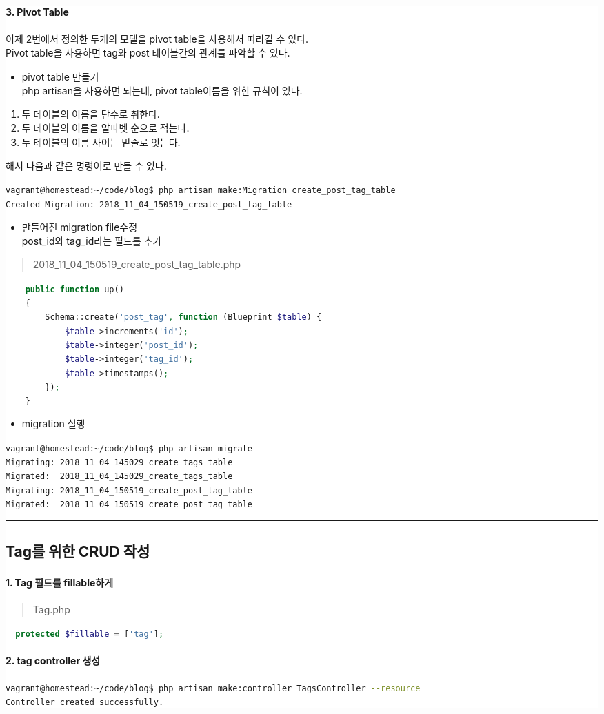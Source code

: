 #### 3. Pivot Table 
이제 2번에서 정의한 두개의 모델을 pivot table을 사용해서 따라갈 수 있다.  
Pivot table을 사용하면 tag와 post 테이블간의 관계를 파악할 수 있다.  

- pivot table 만들기  
php artisan을 사용하면 되는데, pivot table이름을 위한 규칙이 있다.  

1) 두 테이블의 이름을 단수로 취한다.  
2) 두 테이블의 이름을 알파벳 순으로 적는다.  
3) 두 테이블의 이름 사이는 밑줄로 잇는다.  

해서 다음과 같은 명령어로 만들 수 있다.  
```bash
vagrant@homestead:~/code/blog$ php artisan make:Migration create_post_tag_table
Created Migration: 2018_11_04_150519_create_post_tag_table
```

- 만들어진 migration file수정  
post_id와 tag_id라는 필드를 추가 
> 2018_11_04_150519_create_post_tag_table.php
```php
    public function up()
    {
        Schema::create('post_tag', function (Blueprint $table) {
            $table->increments('id');
            $table->integer('post_id');
            $table->integer('tag_id');
            $table->timestamps();
        });
    }
```
- migration 실행  
```bash
vagrant@homestead:~/code/blog$ php artisan migrate 
Migrating: 2018_11_04_145029_create_tags_table
Migrated:  2018_11_04_145029_create_tags_table
Migrating: 2018_11_04_150519_create_post_tag_table
Migrated:  2018_11_04_150519_create_post_tag_table
```
---

## Tag를 위한 CRUD 작성  

#### 1. Tag 필드를 fillable하게  
> Tag.php
```php
  protected $fillable = ['tag'];
```

#### 2. tag controller 생성  
```bash
vagrant@homestead:~/code/blog$ php artisan make:controller TagsController --resource
Controller created successfully.
```
